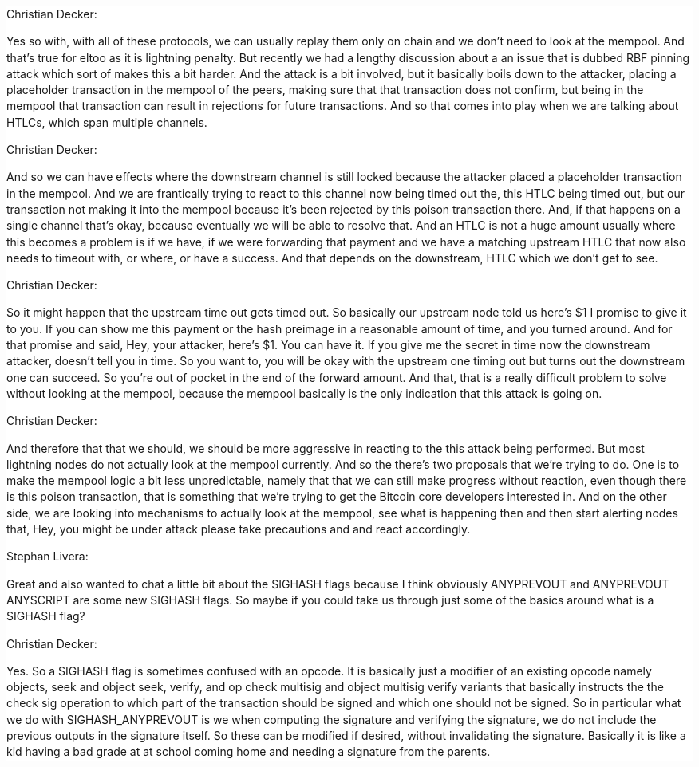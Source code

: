 Christian Decker:

Yes so with, with all of these protocols, we can usually replay them only on chain and we don’t need to look at the mempool. And that’s true for eltoo as it is lightning penalty. But recently we had a lengthy discussion about a an issue that is dubbed RBF pinning attack which sort of makes this a bit harder. And the attack is a bit involved, but it basically boils down to the attacker, placing a placeholder transaction in the mempool of the peers, making sure that that transaction does not confirm, but being in the mempool that transaction can result in rejections for future transactions. And so that comes into play when we are talking about HTLCs, which span multiple channels.

Christian Decker:

And so we can have effects where the downstream channel is still locked because the attacker placed a placeholder transaction in the mempool. And we are frantically trying to react to this channel now being timed out the, this HTLC being timed out, but our transaction not making it into the mempool because it’s been rejected by this poison transaction there. And, if that happens on a single channel that’s okay, because eventually we will be able to resolve that. And an HTLC is not a huge amount usually where this becomes a problem is if we have, if we were forwarding that payment and we have a matching upstream HTLC that now also needs to timeout with, or where, or have a success. And that depends on the downstream, HTLC which we don’t get to see.

Christian Decker:

So it might happen that the upstream time out gets timed out. So basically our upstream node told us here’s $1 I promise to give it to you. If you can show me this payment or the hash preimage in a reasonable amount of time, and you turned around. And for that promise and said, Hey, your attacker, here’s $1. You can have it. If you give me the secret in time now the downstream attacker, doesn’t tell you in time. So you want to, you will be okay with the upstream one timing out but turns out the downstream one can succeed. So you’re out of pocket in the end of the forward amount. And that, that is a really difficult problem to solve without looking at the mempool, because the mempool basically is the only indication that this attack is going on.

Christian Decker:

And therefore that that we should, we should be more aggressive in reacting to the this attack being performed. But most lightning nodes do not actually look at the mempool currently. And so the there’s two proposals that we’re trying to do. One is to make the mempool logic a bit less unpredictable, namely that that we can still make progress without reaction, even though there is this poison transaction, that is something that we’re trying to get the Bitcoin core developers interested in. And on the other side, we are looking into mechanisms to actually look at the mempool, see what is happening then and then start alerting nodes that, Hey, you might be under attack please take precautions and and react accordingly.

Stephan Livera:

Great and also wanted to chat a little bit about the SIGHASH flags because I think obviously ANYPREVOUT and ANYPREVOUT ANYSCRIPT are some new SIGHASH flags. So maybe if you could take us through just some of the basics around what is a SIGHASH flag?

Christian Decker:

Yes. So a SIGHASH flag is sometimes confused with an opcode. It is basically just a modifier of an existing opcode namely objects, seek and object seek, verify, and op check multisig and object multisig verify variants that basically instructs the the check sig operation to which part of the transaction should be signed and which one should not be signed. So in particular what we do with SIGHASH_ANYPREVOUT is we when computing the signature and verifying the signature, we do not include the previous outputs in the signature itself. So these can be modified if desired, without invalidating the signature. Basically it is like a kid having a bad grade at at school coming home and needing a signature from the parents.
